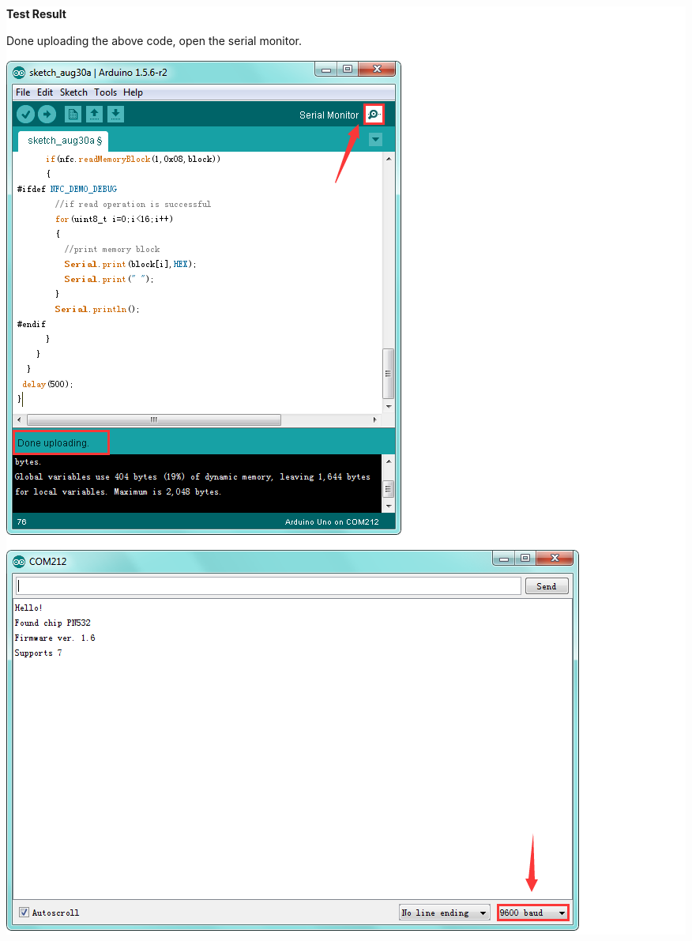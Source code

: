 **Test Result**

Done uploading the above code, open the serial monitor.

![](KS0259\media/1defbf9640145be082bbd504ce8aa2eb.png)

![](KS0259\media/f9d046cb554e17882499e19f890a26e1.png)
